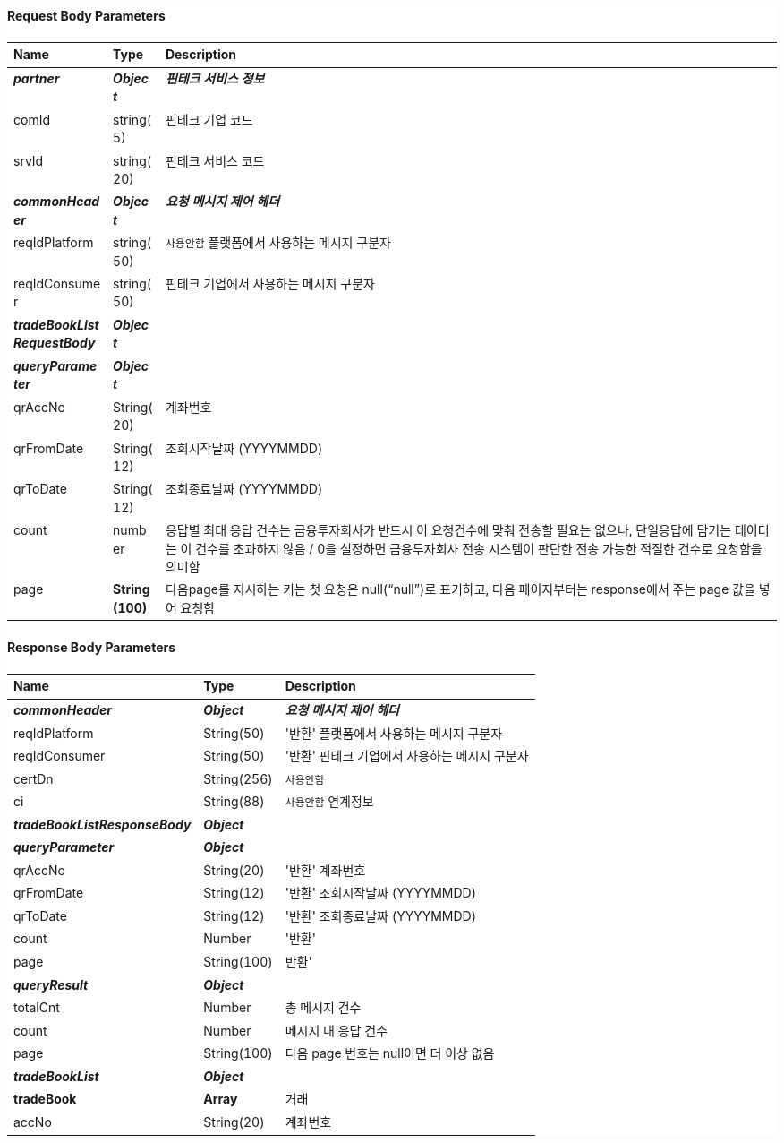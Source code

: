 #### Request Body Parameters

| **Name** | **Type** | **Description** |
| :--- | :--- | :--- |
| _**partner**_ | _**Object**_ | _**핀테크 서비스 정보**_ |
| comId | string\(5\) | 핀테크 기업 코드 |
| srvId | string\(20\) | 핀테크 서비스 코드 |
| _**commonHeader**_ | _**Object**_ | _**요청 메시지 제어 헤더**_ |
| reqIdPlatform | string\(50\) | `사용안함` 플랫폼에서 사용하는 메시지 구분자 |
| reqIdConsumer | string\(50\) | 핀테크 기업에서 사용하는 메시지 구분자 |
| _**tradeBookListRequestBody**_ | _**Object**_ |  |
| _**queryParameter**_ | _**Object**_ |  |
| qrAccNo | String\(20\) | 계좌번호 |
| qrFromDate | String\(12\) | 조회시작날짜 \(YYYYMMDD\) |
| qrToDate | String\(12\) | 조회종료날짜 \(YYYYMMDD\) |
| count | number | 응답별 최대 응답 건수는 ​금융투자회사가 반드시 이 요청건수에 맞춰 전송할 필요는 없으나, 단일응답에 담기는 데이터는 이 건수를 초과하지 않음 / 0을 설정하면 금융투자회사 전송 시스템이 판단한 전송 가능한 적절한 건수로 요청함을 의미함 |
| page | **String\(100\)** | 다음page를 지시하는 키는 ​첫 요청은 null\(“null”\)로 표기하고, 다음 페이지부터는 response에서 주는 page 값을 넣어 요청함 |

#### Response Body Parameters

| **Name** | **Type** | **Description** |
| :--- | :--- | :--- |
| _**commonHeader**_ | _**Object**_ | _**요청 메시지 제어 헤더**_ |
| reqIdPlatform | String\(50\) | '반환' 플랫폼에서 사용하는 메시지 구분자 |
| reqIdConsumer | String\(50\) | '반환' 핀테크 기업에서 사용하는 메시지 구분자 |
| certDn | String\(256\) | `사용안함` |
| ci | String\(88\) | `사용안함` 연계정보 |
| _**tradeBookListResponseBody**_ | _**Object**_ |  |
| _**queryParameter**_ | _**Object**_ |  |
| qrAccNo | String\(20\) | '반환' 계좌번호 |
| qrFromDate | String\(12\) | '반환' 조회시작날짜 \(YYYYMMDD\) |
| qrToDate | String\(12\) | '반환' 조회종료날짜 \(YYYYMMDD\) |
| count | Number | '반환' |
| page | String\(100\) | 반환' |
| _**queryResult**_ | _**Object**_ |  |
| totalCnt | Number | 총 메시지 건수 |
| count | Number | 메시지 내 응답 건수 |
| page | String\(100\) | 다음 page 번호는 null이면 더 이상 없음 |
| _**tradeBookList**_ | _**Object**_ |  |
| **tradeBook** | **Array** | 거래 |
| accNo | String\(20\) | 계좌번호 |
